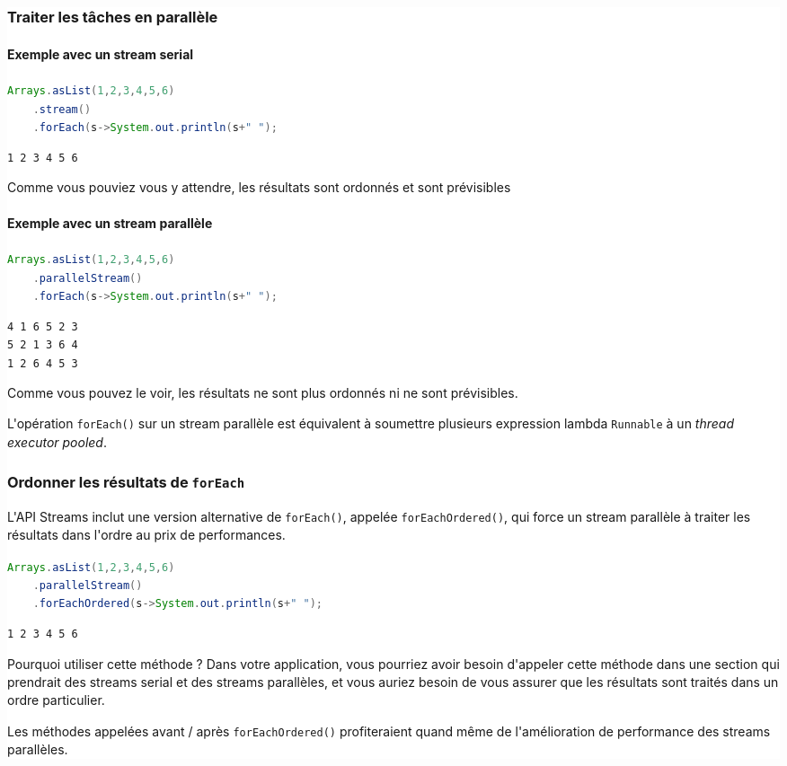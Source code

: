 ### Traiter les tâches en parallèle

#### Exemple avec un stream serial

```java
Arrays.asList(1,2,3,4,5,6)
    .stream()
    .forEach(s->System.out.println(s+" ");
```

```
1 2 3 4 5 6 
```

Comme vous pouviez vous y attendre, les résultats sont ordonnés et sont prévisibles

#### Exemple avec un stream parallèle

```java
Arrays.asList(1,2,3,4,5,6)
    .parallelStream()
    .forEach(s->System.out.println(s+" ");
```

```
4 1 6 5 2 3
5 2 1 3 6 4
1 2 6 4 5 3
```

Comme vous pouvez le voir, les résultats ne sont plus ordonnés ni ne sont prévisibles.

L'opération `forEach()` sur un stream parallèle est équivalent à soumettre plusieurs expression lambda `Runnable` à un *thread executor pooled*.

### Ordonner les résultats de `forEach`

L'API Streams inclut une version alternative de `forEach()`, appelée `forEachOrdered()`, qui force un stream parallèle à traiter les résultats dans l'ordre au
prix de performances.

```java
Arrays.asList(1,2,3,4,5,6)
    .parallelStream()
    .forEachOrdered(s->System.out.println(s+" ");
```

```
1 2 3 4 5 6 
```

Pourquoi utiliser cette méthode ? Dans votre application, vous pourriez avoir besoin d'appeler cette méthode dans une section qui prendrait des streams serial
et des streams parallèles, et vous auriez besoin de vous assurer que les résultats sont traités dans un ordre particulier.

Les méthodes appelées avant / après `forEachOrdered()` profiteraient quand même de l'amélioration de performance des streams parallèles.
